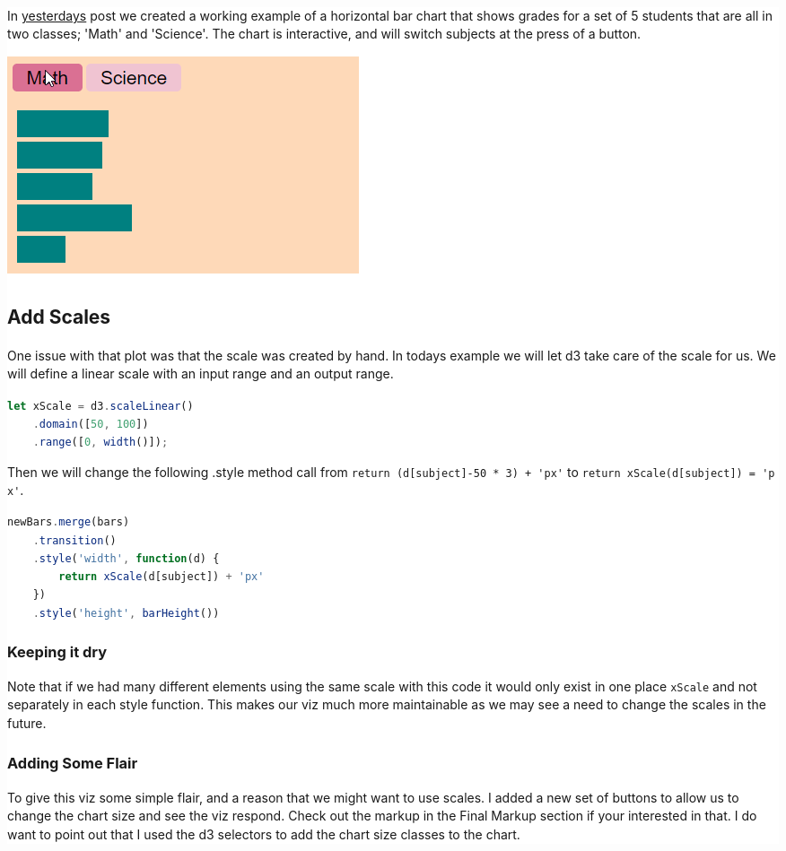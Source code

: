 In [yesterdays](https://waylonwalker.com/d3-day3) post we created a working example of a horizontal bar chart that shows grades for a set of 5 students that are all in two classes; 'Math' and 'Science'.  The chart is interactive, and will switch subjects at the press of a button.


![d3 day 3 final result](d3-day3.gif)

## Add Scales

One issue with that plot was that the scale was created by hand.  In todays example we will let d3 take care of the scale for us.  We will define a linear scale with an input range and an output range.

```javascript
let xScale = d3.scaleLinear()
    .domain([50, 100])
    .range([0, width()]);
```

Then we will change the following .style method call from ```return (d[subject]-50 * 3) + 'px'``` to ```return xScale(d[subject]) = 'px'```.

```javascript
newBars.merge(bars)
    .transition()
    .style('width', function(d) {
        return xScale(d[subject]) + 'px'
    })
    .style('height', barHeight())
```
### Keeping it dry

Note that if we had many different elements using the same scale with this code it would only exist in one place ```xScale``` and not separately in each style function.  This makes our viz much more maintainable as we may see a need to change the scales in the future.

### Adding Some Flair

To give this viz some simple flair, and a reason that we might want to use scales.  I added a new set of buttons to allow us to change the chart size and see the viz respond.  Check out the markup in the Final Markup section if your interested in that.  I do want to point out that I used the d3 selectors to add the chart size classes to the chart.
